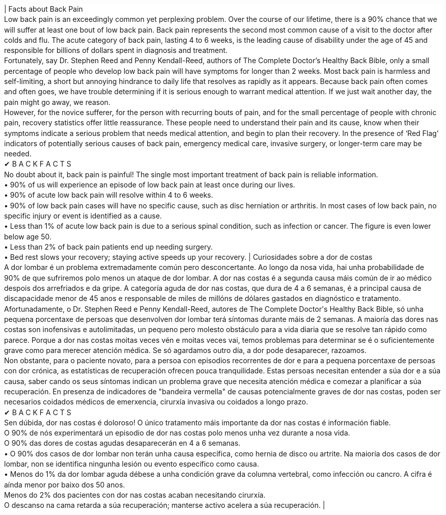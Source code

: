 | Facts about Back Pain<br/>Low back pain is an exceedingly common yet perplexing problem. Over the course of our lifetime, there is a 90% chance that we will suffer at least one bout of low back pain. Back pain represents the second most common cause of a visit to the doctor after colds and flu. The acute category of back pain, lasting 4 to 6 weeks, is the leading cause of disability under the age of 45 and responsible for billions of dollars spent in diagnosis and treatment.<br/>Fortunately, say Dr. Stephen Reed and Penny Kendall-Reed, authors of The Complete Doctor’s Healthy Back Bible, only a small percentage of people who develop low back pain will have symptoms for longer than 2 weeks. Most back pain is harmless and self-limiting, a short but annoying hindrance to daily life that resolves as rapidly as it appears. Because back pain often comes and often goes, we have trouble determining if it is serious enough to warrant medical attention. If we just wait another day, the pain might go away, we reason.<br/>However, for the novice sufferer, for the person with recurring bouts of pain, and for the small percentage of people with chronic pain, recovery statistics offer little reassurance. These people need to understand their pain and its cause, know when their symptoms indicate a serious problem that needs medical attention, and begin to plan their recovery. In the presence of ‘Red Flag’ indicators of potentially serious causes of back pain, emergency medical care, invasive surgery, or longer-term care may be needed.<br/>✔ B A C K F A C T S<br/>No doubt about it, back pain is painful! The single most important treatment of back pain is reliable information.<br/>• 90% of us will experience an episode of low back pain at least once during our lives.<br/>• 90% of acute low back pain will resolve within 4 to 6 weeks.<br/>• 90% of low back pain cases will have no specific cause, such as disc herniation or arthritis. In most cases of low back pain, no specific injury or event is identified as a cause.<br/>• Less than 1% of acute low back pain is due to a serious spinal condition, such as infection or cancer. The figure is even lower below age 50.<br/>• Less than 2% of back pain patients end up needing surgery.<br/>• Bed rest slows your recovery; staying active speeds up your recovery. | Curiosidades sobre a dor de costas<br/>A dor lombar é un problema extremadamente común pero desconcertante. Ao longo da nosa vida, hai unha probabilidade de 90% de que sufriremos polo menos un ataque de dor lombar. A dor nas costas é a segunda causa máis común de ir ao médico despois dos arrefriados e da gripe. A categoría aguda de dor nas costas, que dura de 4 a 6 semanas, é a principal causa de discapacidade menor de 45 anos e responsable de miles de millóns de dólares gastados en diagnóstico e tratamento.<br/>Afortunadamente, o Dr. Stephen Reed e Penny Kendall-Reed, autores de The Complete Doctor's Healthy Back Bible, só unha pequena porcentaxe de persoas que desenvolven dor lombar terá síntomas durante máis de 2 semanas. A maioría das dores nas costas son inofensivas e autolimitadas, un pequeno pero molesto obstáculo para a vida diaria que se resolve tan rápido como parece. Porque a dor nas costas moitas veces vén e moitas veces vai, temos problemas para determinar se é o suficientemente grave como para merecer atención médica. Se só agardamos outro día, a dor pode desaparecer, razoamos.<br/>Non obstante, para o paciente novato, para a persoa con episodios recorrentes de dor e para a pequena porcentaxe de persoas con dor crónica, as estatísticas de recuperación ofrecen pouca tranquilidade. Estas persoas necesitan entender a súa dor e a súa causa, saber cando os seus síntomas indican un problema grave que necesita atención médica e comezar a planificar a súa recuperación. En presenza de indicadores de "bandeira vermella" de causas potencialmente graves de dor nas costas, poden ser necesarios coidados médicos de emerxencia, cirurxía invasiva ou coidados a longo prazo.<br/>✔ B A C K F A C T S<br/>Sen dúbida, dor nas costas é doloroso! O único tratamento máis importante da dor nas costas é información fiable.<br/>O 90% de nós experimentará un episodio de dor nas costas polo menos unha vez durante a nosa vida.<br/>O 90% das dores de costas agudas desaparecerán en 4 a 6 semanas.<br/>• O 90% dos casos de dor lombar non terán unha causa específica, como hernia de disco ou artrite. Na maioría dos casos de dor lombar, non se identifica ningunha lesión ou evento específico como causa.<br/>• Menos do 1% da dor lombar aguda débese a unha condición grave da columna vertebral, como infección ou cancro. A cifra é aínda menor por baixo dos 50 anos.<br/>Menos do 2% dos pacientes con dor nas costas acaban necesitando cirurxía.<br/>O descanso na cama retarda a súa recuperación; manterse activo acelera a súa recuperación. |